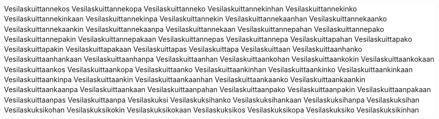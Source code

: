 Vesilaskuittannekos
Vesilaskuittannekopa
Vesilaskuittanneko
Vesilaskuittannekinhan
Vesilaskuittannekinko
Vesilaskuittannekinkaan
Vesilaskuittannekinpa
Vesilaskuittannekin
Vesilaskuittannekaanhan
Vesilaskuittannekaanko
Vesilaskuittannekaankin
Vesilaskuittannekaanpa
Vesilaskuittannekaan
Vesilaskuittannepahan
Vesilaskuittannepako
Vesilaskuittannepakin
Vesilaskuittannepakaan
Vesilaskuittannepas
Vesilaskuittannepa
Vesilaskuittapahan
Vesilaskuittapako
Vesilaskuittapakin
Vesilaskuittapakaan
Vesilaskuittapas
Vesilaskuittapa
Vesilaskuittaan
Vesilaskuittaanhanko
Vesilaskuittaanhankaan
Vesilaskuittaanhanpa
Vesilaskuittaanhan
Vesilaskuittaankohan
Vesilaskuittaankokin
Vesilaskuittaankokaan
Vesilaskuittaankos
Vesilaskuittaankopa
Vesilaskuittaanko
Vesilaskuittaankinhan
Vesilaskuittaankinko
Vesilaskuittaankinkaan
Vesilaskuittaankinpa
Vesilaskuittaankin
Vesilaskuittaankaanhan
Vesilaskuittaankaanko
Vesilaskuittaankaankin
Vesilaskuittaankaanpa
Vesilaskuittaankaan
Vesilaskuittaanpahan
Vesilaskuittaanpako
Vesilaskuittaanpakin
Vesilaskuittaanpakaan
Vesilaskuittaanpas
Vesilaskuittaanpa
Vesilaskuksi
Vesilaskuksihanko
Vesilaskuksihankaan
Vesilaskuksihanpa
Vesilaskuksihan
Vesilaskuksikohan
Vesilaskuksikokin
Vesilaskuksikokaan
Vesilaskuksikos
Vesilaskuksikopa
Vesilaskuksiko
Vesilaskuksikinhan